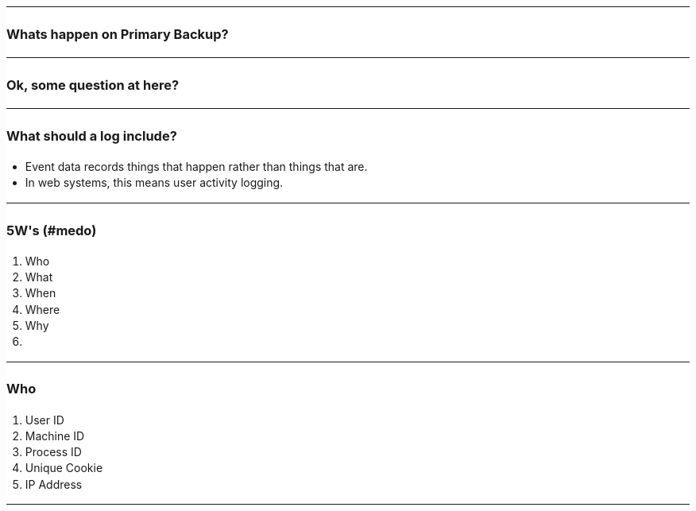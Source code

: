 </section>

---

<section data-background-color="aquamarine">

### Whats happen on Primary Backup?

</section>

---

<section data-background-color="aquamarine">

### Ok, some question at here?

</section>

---

<section data-background-color="lightgray">

### What should a log include?

- Event data records things that happen rather than things that are.
- In web systems, this means user activity logging.
</section>

---

<section data-background-color="lightgray">

### 5W's (#medo)
1. Who
2. What
3. When
4. Where
5. Why
6. 
</section>

---

<section data-background-color="lightgray">

### Who
1. User ID
2. Machine ID
3. Process ID
4. Unique Cookie
5. IP Address

</section>

---
